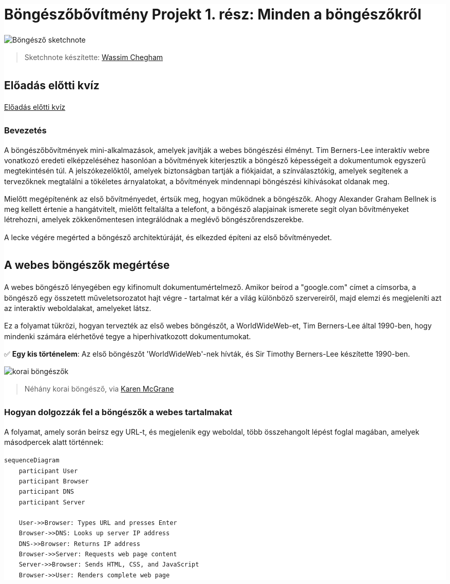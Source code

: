 
# Böngészőbővítmény Projekt 1. rész: Minden a böngészőkről

![Böngésző sketchnote](../../../../translated_images/browser.60317c9be8b7f84adce43e30bff8d47a1ae15793beab762317b2bc6b74337c1a.hu.jpg)
> Sketchnote készítette: [Wassim Chegham](https://dev.to/wassimchegham/ever-wondered-what-happens-when-you-type-in-a-url-in-an-address-bar-in-a-browser-3dob)

## Előadás előtti kvíz

[Előadás előtti kvíz](https://ff-quizzes.netlify.app/web/quiz/23)

### Bevezetés

A böngészőbővítmények mini-alkalmazások, amelyek javítják a webes böngészési élményt. Tim Berners-Lee interaktív webre vonatkozó eredeti elképzeléséhez hasonlóan a bővítmények kiterjesztik a böngésző képességeit a dokumentumok egyszerű megtekintésén túl. A jelszókezelőktől, amelyek biztonságban tartják a fiókjaidat, a színválasztókig, amelyek segítenek a tervezőknek megtalálni a tökéletes árnyalatokat, a bővítmények mindennapi böngészési kihívásokat oldanak meg.

Mielőtt megépítenénk az első bővítményedet, értsük meg, hogyan működnek a böngészők. Ahogy Alexander Graham Bellnek is meg kellett értenie a hangátvitelt, mielőtt feltalálta a telefont, a böngésző alapjainak ismerete segít olyan bővítményeket létrehozni, amelyek zökkenőmentesen integrálódnak a meglévő böngészőrendszerekbe.

A lecke végére megérted a böngésző architektúráját, és elkezded építeni az első bővítményedet.

## A webes böngészők megértése

A webes böngésző lényegében egy kifinomult dokumentumértelmező. Amikor beírod a "google.com" címet a címsorba, a böngésző egy összetett műveletsorozatot hajt végre - tartalmat kér a világ különböző szervereiről, majd elemzi és megjeleníti azt az interaktív weboldalakat, amelyeket látsz.

Ez a folyamat tükrözi, hogyan tervezték az első webes böngészőt, a WorldWideWeb-et, Tim Berners-Lee által 1990-ben, hogy mindenki számára elérhetővé tegye a hiperhivatkozott dokumentumokat.

✅ **Egy kis történelem**: Az első böngészőt 'WorldWideWeb'-nek hívták, és Sir Timothy Berners-Lee készítette 1990-ben.

![korai böngészők](../../../../translated_images/earlybrowsers.d984b711cdf3a42ddac919d46c4b5ca7232f68ccfbd81395e04e5a64c0015277.hu.jpg)
> Néhány korai böngésző, via [Karen McGrane](https://www.slideshare.net/KMcGrane/week-4-ixd-history-personal-computing)

### Hogyan dolgozzák fel a böngészők a webes tartalmakat

A folyamat, amely során beírsz egy URL-t, és megjelenik egy weboldal, több összehangolt lépést foglal magában, amelyek másodpercek alatt történnek:

```mermaid
sequenceDiagram
    participant User
    participant Browser
    participant DNS
    participant Server
    
    User->>Browser: Types URL and presses Enter
    Browser->>DNS: Looks up server IP address
    DNS->>Browser: Returns IP address
    Browser->>Server: Requests web page content
    Server->>Browser: Sends HTML, CSS, and JavaScript
    Browser->>User: Renders complete web page
```
